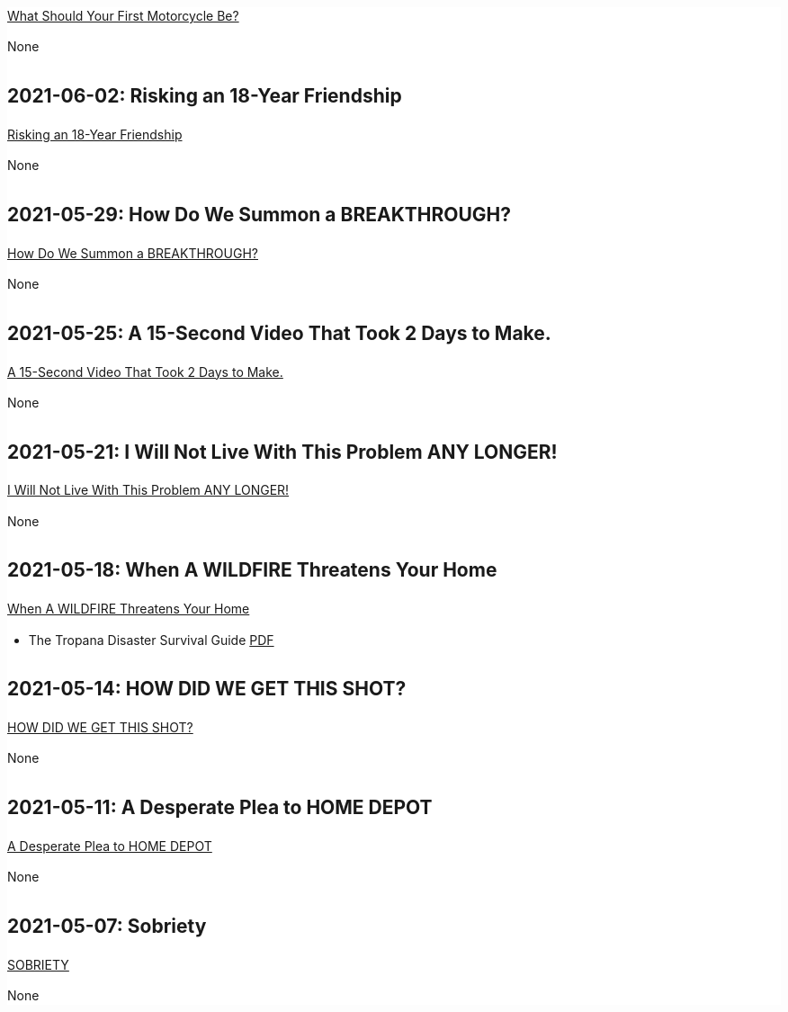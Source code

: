 [What Should Your First Motorcycle Be?](https://www.youtube.com/watch?v=md-XLpKJKQM)

None

## 2021-06-02:  Risking an 18-Year Friendship

[Risking an 18-Year Friendship](https://www.youtube.com/watch?v=1YxsTIfxhk0)

None

## 2021-05-29: How Do We Summon a BREAKTHROUGH?

[How Do We Summon a BREAKTHROUGH?](https://www.youtube.com/watch?v=AkG1TcGh8q8)

None

## 2021-05-25: A 15-Second Video That Took 2 Days to Make.

[A 15-Second Video That Took 2 Days to Make.](https://www.youtube.com/watch?v=d4Gk1UYxb-A)

None

## 2021-05-21: I Will Not Live With This Problem ANY LONGER!

[I Will Not Live With This Problem ANY LONGER!](https://www.youtube.com/watch?v=bI2yADkRf2A)

None

## 2021-05-18: When A WILDFIRE Threatens Your Home

[When A WILDFIRE Threatens Your Home](https://www.youtube.com/watch?v=mHltH-8wWZ4)

- The Tropana Disaster Survival Guide
[PDF](https://topangasurvival.files.wordpress.com/2017/11/disastersurvivalguide2017complete.pdf)

## 2021-05-14: HOW DID WE GET THIS SHOT?

[HOW DID WE GET THIS SHOT?](https://youtu.be/5F6ghYB5dYA)

None

## 2021-05-11: A Desperate Plea to HOME DEPOT

[A Desperate Plea to HOME DEPOT](https://www.youtube.com/watch?v=LQJpCa_cQTA)

None

## 2021-05-07: Sobriety

[SOBRIETY](https://www.youtube.com/watch?v=5oTDsss4lpQ)

None
